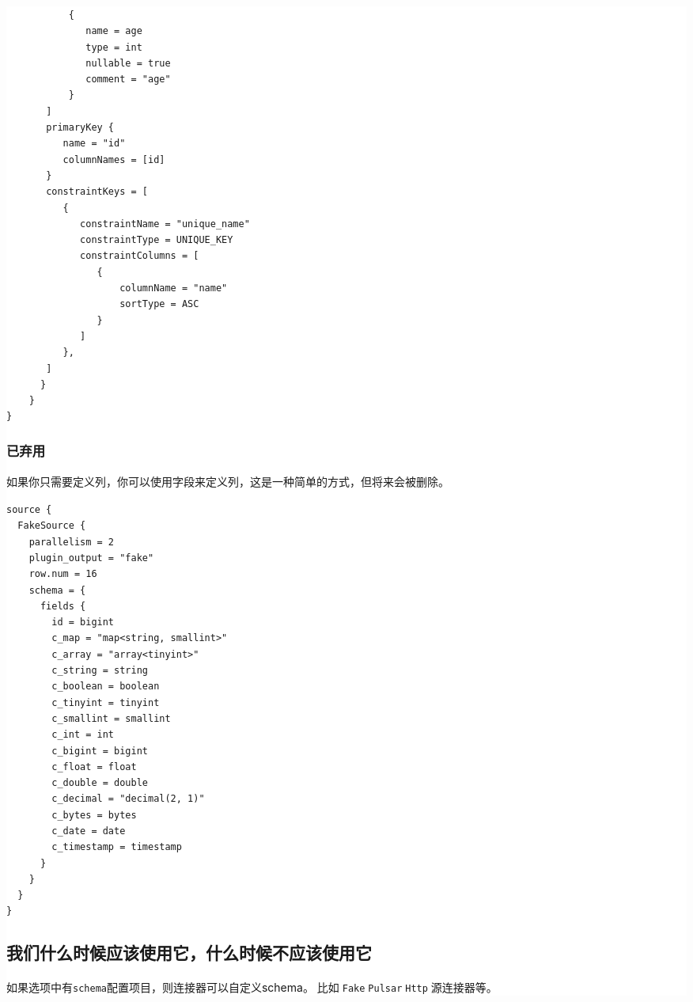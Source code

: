 ```
           {
              name = age
              type = int
              nullable = true
              comment = "age"
           }
       ]
       primaryKey {
          name = "id"
          columnNames = [id]
       }
       constraintKeys = [
          {
             constraintName = "unique_name"
             constraintType = UNIQUE_KEY
             constraintColumns = [
                {
                    columnName = "name"
                    sortType = ASC
                }
             ]
          },
       ]
      }
    }
}
```

### 已弃用

如果你只需要定义列，你可以使用字段来定义列，这是一种简单的方式，但将来会被删除。

```
source {
  FakeSource {
    parallelism = 2
    plugin_output = "fake"
    row.num = 16
    schema = {
      fields {
        id = bigint
        c_map = "map<string, smallint>"
        c_array = "array<tinyint>"
        c_string = string
        c_boolean = boolean
        c_tinyint = tinyint
        c_smallint = smallint
        c_int = int
        c_bigint = bigint
        c_float = float
        c_double = double
        c_decimal = "decimal(2, 1)"
        c_bytes = bytes
        c_date = date
        c_timestamp = timestamp
      }
    }
  }
}
```

## 我们什么时候应该使用它，什么时候不应该使用它

如果选项中有`schema`配置项目，则连接器可以自定义schema。 比如 `Fake` `Pulsar` `Http` 源连接器等。
